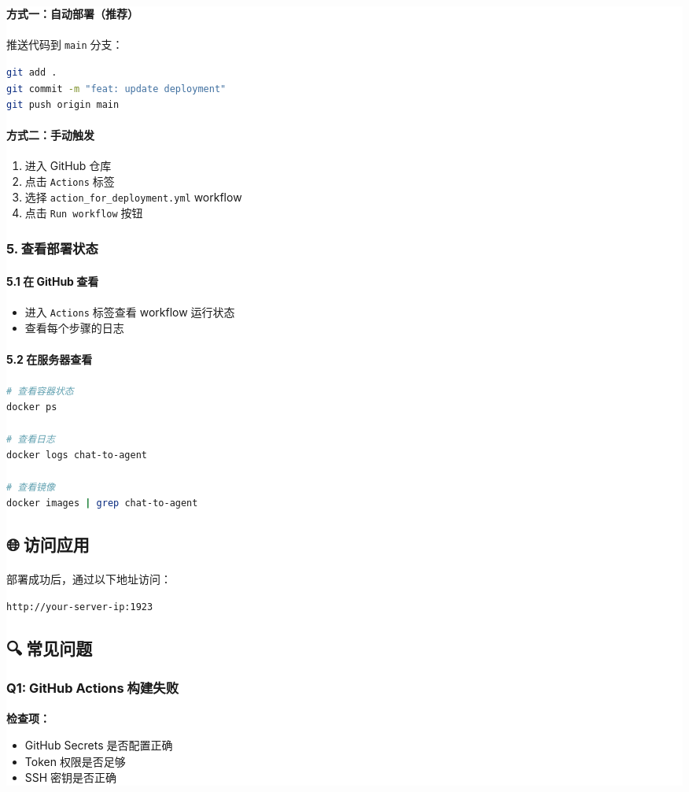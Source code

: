 #### 方式一：自动部署（推荐）

推送代码到 `main` 分支：

```bash
git add .
git commit -m "feat: update deployment"
git push origin main
```

#### 方式二：手动触发

1. 进入 GitHub 仓库
2. 点击 `Actions` 标签
3. 选择 `action_for_deployment.yml` workflow
4. 点击 `Run workflow` 按钮

### 5. 查看部署状态

#### 5.1 在 GitHub 查看

- 进入 `Actions` 标签查看 workflow 运行状态
- 查看每个步骤的日志

#### 5.2 在服务器查看

```bash
# 查看容器状态
docker ps

# 查看日志
docker logs chat-to-agent

# 查看镜像
docker images | grep chat-to-agent
```

## 🌐 访问应用

部署成功后，通过以下地址访问：

```
http://your-server-ip:1923
```

## 🔍 常见问题

### Q1: GitHub Actions 构建失败

**检查项：**
- GitHub Secrets 是否配置正确
- Token 权限是否足够
- SSH 密钥是否正确
